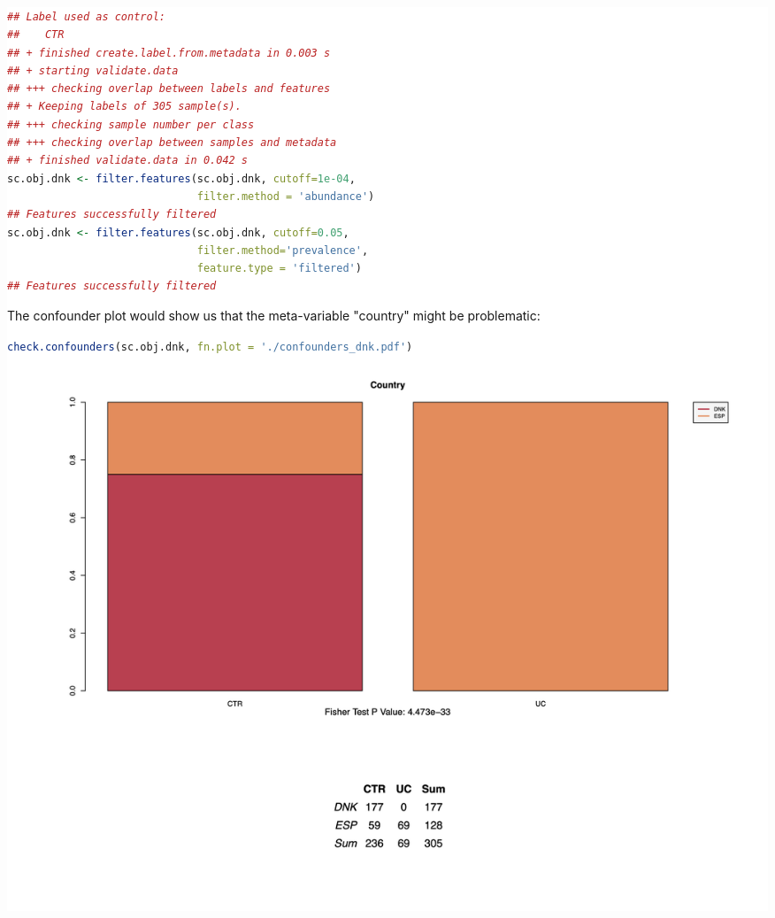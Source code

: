 ```r
## Label used as control:
##    CTR
## + finished create.label.from.metadata in 0.003 s
## + starting validate.data
## +++ checking overlap between labels and features
## + Keeping labels of 305 sample(s).
## +++ checking sample number per class
## +++ checking overlap between samples and metadata
## + finished validate.data in 0.042 s
sc.obj.dnk <- filter.features(sc.obj.dnk, cutoff=1e-04,
                              filter.method = 'abundance')
## Features successfully filtered
sc.obj.dnk <- filter.features(sc.obj.dnk, cutoff=0.05,
                              filter.method='prevalence',
                              feature.type = 'filtered')
## Features successfully filtered
```

The confounder plot would show us that the meta-variable "country" might be
problematic:

```r
check.confounders(sc.obj.dnk, fn.plot = './confounders_dnk.pdf')
```

![](./confounders_dnk.png)
